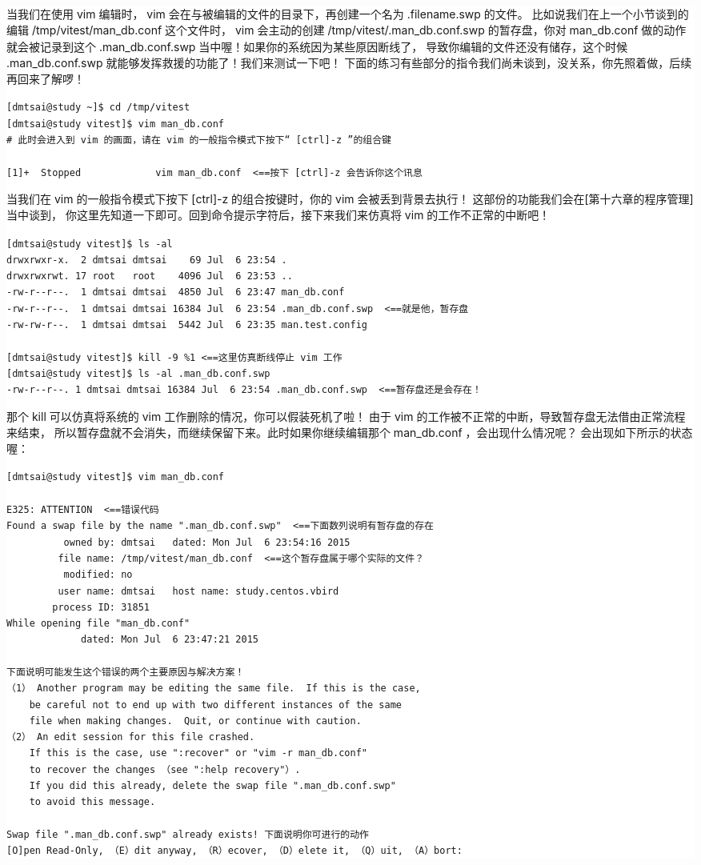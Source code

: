 当我们在使用 vim 编辑时， vim 会在与被编辑的文件的目录下，再创建一个名为 .filename.swp 的文件。 比如说我们在上一个小节谈到的编辑 /tmp/vitest/man_db.conf 这个文件时， vim 会主动的创建 /tmp/vitest/.man_db.conf.swp 的暂存盘，你对 man_db.conf 做的动作就会被记录到这个 .man_db.conf.swp 当中喔！如果你的系统因为某些原因断线了， 导致你编辑的文件还没有储存，这个时候 .man_db.conf.swp 就能够发挥救援的功能了！我们来测试一下吧！ 下面的练习有些部分的指令我们尚未谈到，没关系，你先照着做，后续再回来了解啰！

```shell
[dmtsai@study ~]$ cd /tmp/vitest
[dmtsai@study vitest]$ vim man_db.conf
# 此时会进入到 vim 的画面，请在 vim 的一般指令模式下按下“ [ctrl]-z ”的组合键

[1]+  Stopped             vim man_db.conf  <==按下 [ctrl]-z 会告诉你这个讯息
```

当我们在 vim 的一般指令模式下按下 \[ctrl\]-z 的组合按键时，你的 vim 会被丢到背景去执行！ 这部份的功能我们会在[第十六章的程序管理]当中谈到， 你这里先知道一下即可。回到命令提示字符后，接下来我们来仿真将 vim 的工作不正常的中断吧！

```shell
[dmtsai@study vitest]$ ls -al
drwxrwxr-x.  2 dmtsai dmtsai    69 Jul  6 23:54 .
drwxrwxrwt. 17 root   root    4096 Jul  6 23:53 ..
-rw-r--r--.  1 dmtsai dmtsai  4850 Jul  6 23:47 man_db.conf
-rw-r--r--.  1 dmtsai dmtsai 16384 Jul  6 23:54 .man_db.conf.swp  <==就是他，暂存盘
-rw-rw-r--.  1 dmtsai dmtsai  5442 Jul  6 23:35 man.test.config

[dmtsai@study vitest]$ kill -9 %1 <==这里仿真断线停止 vim 工作
[dmtsai@study vitest]$ ls -al .man_db.conf.swp
-rw-r--r--. 1 dmtsai dmtsai 16384 Jul  6 23:54 .man_db.conf.swp  <==暂存盘还是会存在！
```

那个 kill 可以仿真将系统的 vim 工作删除的情况，你可以假装死机了啦！ 由于 vim 的工作被不正常的中断，导致暂存盘无法借由正常流程来结束， 所以暂存盘就不会消失，而继续保留下来。此时如果你继续编辑那个 man_db.conf ，会出现什么情况呢？ 会出现如下所示的状态喔：

```shell
[dmtsai@study vitest]$ vim man_db.conf

E325: ATTENTION  <==错误代码
Found a swap file by the name ".man_db.conf.swp"  <==下面数列说明有暂存盘的存在
          owned by: dmtsai   dated: Mon Jul  6 23:54:16 2015
         file name: /tmp/vitest/man_db.conf  <==这个暂存盘属于哪个实际的文件？
          modified: no
         user name: dmtsai   host name: study.centos.vbird
        process ID: 31851
While opening file "man_db.conf"
             dated: Mon Jul  6 23:47:21 2015

下面说明可能发生这个错误的两个主要原因与解决方案！
（1） Another program may be editing the same file.  If this is the case,
    be careful not to end up with two different instances of the same
    file when making changes.  Quit, or continue with caution.
（2） An edit session for this file crashed.
    If this is the case, use ":recover" or "vim -r man_db.conf"
    to recover the changes （see ":help recovery"）.
    If you did this already, delete the swap file ".man_db.conf.swp"
    to avoid this message.

Swap file ".man_db.conf.swp" already exists! 下面说明你可进行的动作
[O]pen Read-Only, （E）dit anyway, （R）ecover, （D）elete it, （Q）uit, （A）bort:
```
